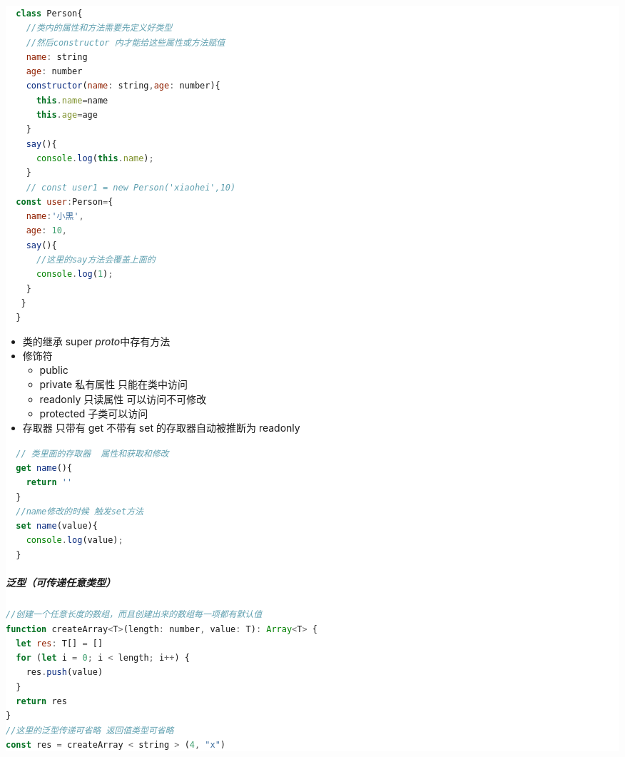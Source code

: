 ```js
  class Person{
    //类内的属性和方法需要先定义好类型
    //然后constructor 内才能给这些属性或方法赋值
    name: string
    age: number
    constructor(name: string,age: number){
      this.name=name
      this.age=age
    }
    say(){
      console.log(this.name);
    }
    // const user1 = new Person('xiaohei',10)
  const user:Person={
    name:'小黑',
    age: 10,
    say(){
      //这里的say方法会覆盖上面的
      console.log(1);
    }
   }
  }
```

- 类的继承 super *proto*中存有方法
- 修饰符
  - public
  - private 私有属性 只能在类中访问
  - readonly 只读属性 可以访问不可修改
  - protected 子类可以访问
- 存取器
  只带有 get 不带有 set 的存取器自动被推断为 readonly

```js
  // 类里面的存取器  属性和获取和修改
  get name(){
    return ''
  }
  //name修改的时候 触发set方法
  set name(value){
    console.log(value);
  }
```

##### 泛型（可传递任意类型）

```js
//创建一个任意长度的数组，而且创建出来的数组每一项都有默认值
function createArray<T>(length: number, value: T): Array<T> {
  let res: T[] = []
  for (let i = 0; i < length; i++) {
    res.push(value)
  }
  return res
}
//这里的泛型传递可省略 返回值类型可省略
const res = createArray < string > (4, "x")
```
